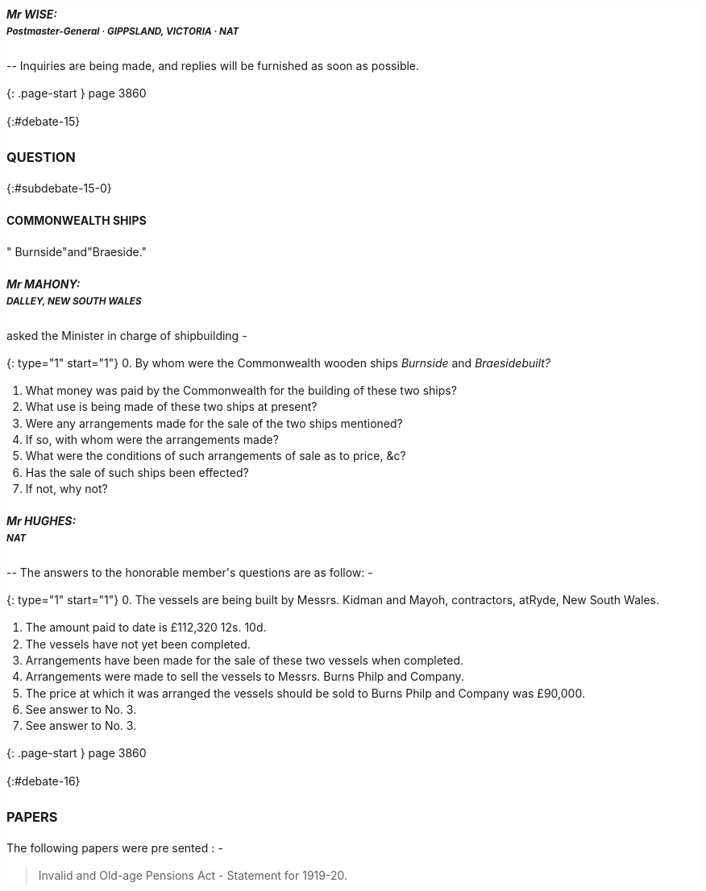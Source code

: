 ##### Mr WISE:<br><small class="text-muted">Postmaster-General &middot; GIPPSLAND, VICTORIA &middot; NAT</small>

-- Inquiries are being made, and replies will be furnished as soon as possible. 

{: .page-start }
page 3860

{:#debate-15}
### QUESTION

{:#subdebate-15-0}
#### COMMONWEALTH SHIPS

" Burnside"and"Braeside." 

##### Mr MAHONY:<br><small class="text-muted">DALLEY, NEW SOUTH WALES</small>

asked the Minister in charge of shipbuilding - 

{: type="1" start="1"}
0. By whom were the Commonwealth wooden ships  *Burnside*  and  *Braesidebuilt?* 
1. What money was paid by the Commonwealth for the building of these two ships? 
2. What use is being made of these two ships at present? 
3. Were any arrangements made for the sale of the two ships mentioned? 
4. If so, with whom were the arrangements made? 
5. What were the conditions of such arrangements of sale as to price, &amp;c? 
6. Has the sale of such ships been effected? 
7. If not, why not? 

##### Mr HUGHES:<br><small class="text-muted">NAT</small>

-- The answers to the honorable member's questions are as follow: - 

{: type="1" start="1"}
0. The vessels are being built by Messrs. Kidman and Mayoh, contractors, atRyde, New South Wales. 
1. The amount paid to date is £112,320 12s. 10d. 
2. The vessels have not yet been completed. 
3. Arrangements have been made for the sale of these two vessels when completed. 
4. Arrangements were made to sell the vessels to Messrs. Burns Philp and Company. 
5. The price at which it was arranged the vessels should be sold to Burns Philp and Company was £90,000. 
6. See answer to No. 3. 
7. See answer to No. 3. 

{: .page-start }
page 3860

{:#debate-16}
### PAPERS

The following papers were pre sented :  - 

  >Invalid and Old-age Pensions Act - Statement for 1919-20. 
